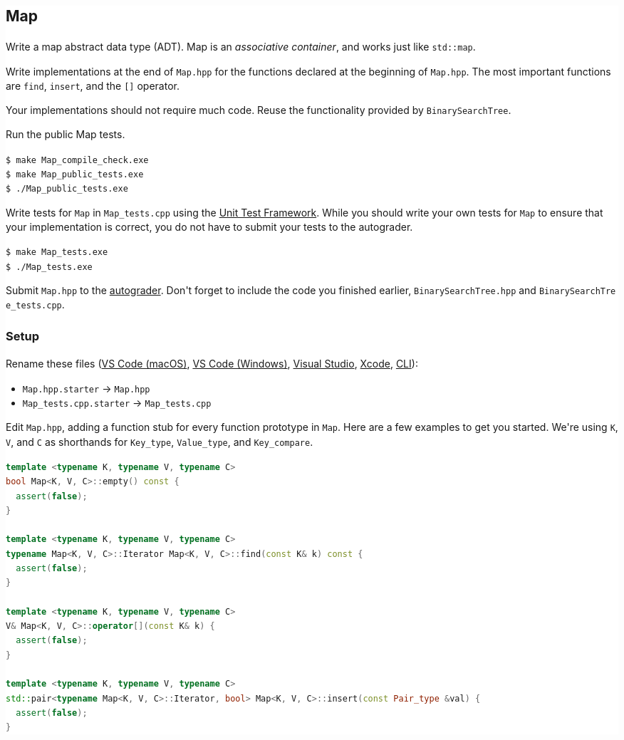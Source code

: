 ## Map

Write a map abstract data type (ADT). Map is an *associative container*, and works just like `std::map`.

Write implementations at the end of `Map.hpp` for the functions declared at the beginning of `Map.hpp`. The most important functions are `find`, `insert`, and the `[]` operator.  

Your implementations should not require much code. Reuse the functionality provided by `BinarySearchTree`.

Run the public Map tests.
```console
$ make Map_compile_check.exe
$ make Map_public_tests.exe
$ ./Map_public_tests.exe
```

Write tests for `Map` in `Map_tests.cpp` using the [Unit Test Framework](https://eecs280staff.github.io/unit_test_framework/). While you should write your own tests for `Map` to ensure that your implementation is correct, you do not have to submit your tests to the autograder.
```console
$ make Map_tests.exe
$ ./Map_tests.exe
```

Submit `Map.hpp` to the [autograder](https://autograder.io).  Don't forget to include the code you finished earlier, `BinarySearchTree.hpp` and `BinarySearchTree_tests.cpp`.

### Setup
Rename these files ([VS Code (macOS)](https://eecs280staff.github.io/tutorials/setup_vscode_macos.html#rename-files), [VS Code (Windows)](https://eecs280staff.github.io/tutorials/setup_vscode_wsl.html#rename-files), [Visual Studio](https://eecs280staff.github.io/tutorials/setup_visualstudio.html#rename-files),  [Xcode](https://eecs280staff.github.io/tutorials/setup_xcode.html#rename-files), [CLI](https://eecs280staff.github.io/tutorials/cli.html#mv)):
-  `Map.hpp.starter` -> `Map.hpp`
-  `Map_tests.cpp.starter` -> `Map_tests.cpp`

Edit `Map.hpp`, adding a function stub for every function prototype in `Map`.  Here are a few examples to get you started.  We're using `K`, `V`, and `C` as shorthands for `Key_type`, `Value_type`, and `Key_compare`.
```c++
template <typename K, typename V, typename C>
bool Map<K, V, C>::empty() const {
  assert(false);
}

template <typename K, typename V, typename C>
typename Map<K, V, C>::Iterator Map<K, V, C>::find(const K& k) const {
  assert(false);
}

template <typename K, typename V, typename C>
V& Map<K, V, C>::operator[](const K& k) {
  assert(false);
}

template <typename K, typename V, typename C>
std::pair<typename Map<K, V, C>::Iterator, bool> Map<K, V, C>::insert(const Pair_type &val) {
  assert(false);
}
```

